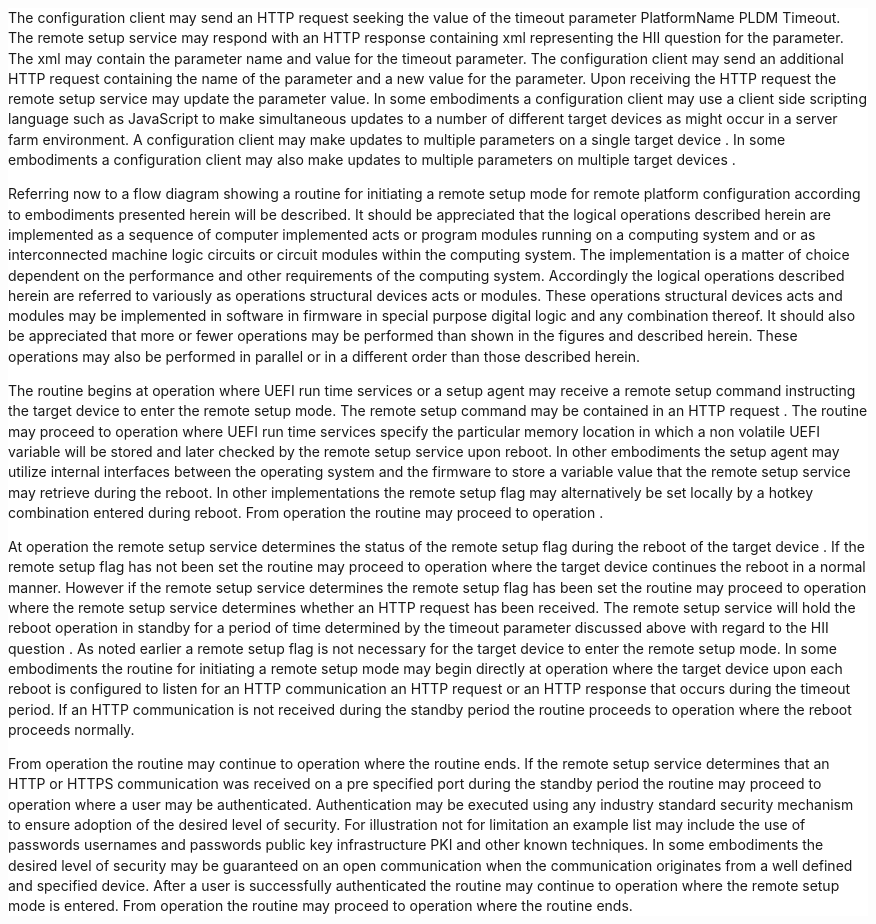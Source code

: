 The configuration client may send an HTTP request seeking the value of the timeout parameter PlatformName PLDM Timeout. The remote setup service may respond with an HTTP response containing xml representing the HII question for the parameter. The xml may contain the parameter name and value for the timeout parameter. The configuration client may send an additional HTTP request containing the name of the parameter and a new value for the parameter. Upon receiving the HTTP request the remote setup service may update the parameter value. In some embodiments a configuration client may use a client side scripting language such as JavaScript to make simultaneous updates to a number of different target devices as might occur in a server farm environment. A configuration client may make updates to multiple parameters on a single target device . In some embodiments a configuration client may also make updates to multiple parameters on multiple target devices .

Referring now to a flow diagram showing a routine for initiating a remote setup mode for remote platform configuration according to embodiments presented herein will be described. It should be appreciated that the logical operations described herein are implemented as a sequence of computer implemented acts or program modules running on a computing system and or as interconnected machine logic circuits or circuit modules within the computing system. The implementation is a matter of choice dependent on the performance and other requirements of the computing system. Accordingly the logical operations described herein are referred to variously as operations structural devices acts or modules. These operations structural devices acts and modules may be implemented in software in firmware in special purpose digital logic and any combination thereof. It should also be appreciated that more or fewer operations may be performed than shown in the figures and described herein. These operations may also be performed in parallel or in a different order than those described herein.

The routine begins at operation where UEFI run time services or a setup agent may receive a remote setup command instructing the target device to enter the remote setup mode. The remote setup command may be contained in an HTTP request . The routine may proceed to operation where UEFI run time services specify the particular memory location in which a non volatile UEFI variable will be stored and later checked by the remote setup service upon reboot. In other embodiments the setup agent may utilize internal interfaces between the operating system and the firmware to store a variable value that the remote setup service may retrieve during the reboot. In other implementations the remote setup flag may alternatively be set locally by a hotkey combination entered during reboot. From operation the routine may proceed to operation .

At operation the remote setup service determines the status of the remote setup flag during the reboot of the target device . If the remote setup flag has not been set the routine may proceed to operation where the target device continues the reboot in a normal manner. However if the remote setup service determines the remote setup flag has been set the routine may proceed to operation where the remote setup service determines whether an HTTP request has been received. The remote setup service will hold the reboot operation in standby for a period of time determined by the timeout parameter discussed above with regard to the HII question . As noted earlier a remote setup flag is not necessary for the target device to enter the remote setup mode. In some embodiments the routine for initiating a remote setup mode may begin directly at operation where the target device upon each reboot is configured to listen for an HTTP communication an HTTP request or an HTTP response that occurs during the timeout period. If an HTTP communication is not received during the standby period the routine proceeds to operation where the reboot proceeds normally.

From operation the routine may continue to operation where the routine ends. If the remote setup service determines that an HTTP or HTTPS communication was received on a pre specified port during the standby period the routine may proceed to operation where a user may be authenticated. Authentication may be executed using any industry standard security mechanism to ensure adoption of the desired level of security. For illustration not for limitation an example list may include the use of passwords usernames and passwords public key infrastructure PKI and other known techniques. In some embodiments the desired level of security may be guaranteed on an open communication when the communication originates from a well defined and specified device. After a user is successfully authenticated the routine may continue to operation where the remote setup mode is entered. From operation the routine may proceed to operation where the routine ends.

